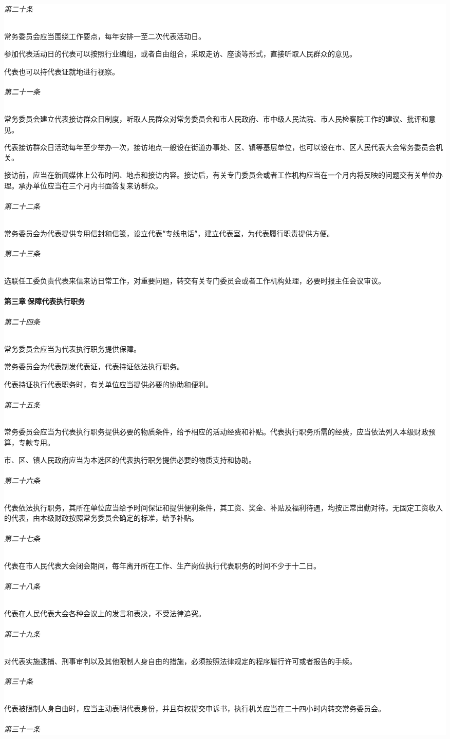 ###### 第二十条

常务委员会应当围绕工作要点，每年安排一至二次代表活动日。

参加代表活动日的代表可以按照行业编组，或者自由组合，采取走访、座谈等形式，直接听取人民群众的意见。

代表也可以持代表证就地进行视察。

###### 第二十一条

常务委员会建立代表接访群众日制度，听取人民群众对常务委员会和市人民政府、市中级人民法院、市人民检察院工作的建议、批评和意见。

代表接访群众日活动每年至少举办一次，接访地点一般设在街道办事处、区、镇等基层单位，也可以设在市、区人民代表大会常务委员会机关。

接访前，应当在新闻媒体上公布时间、地点和接访内容。接访后，有关专门委员会或者工作机构应当在一个月内将反映的问题交有关单位办理。承办单位应当在三个月内书面答复来访群众。

###### 第二十二条

常务委员会为代表提供专用信封和信笺，设立代表“专线电话”，建立代表室，为代表履行职责提供方便。

###### 第二十三条

选联任工委负责代表来信来访日常工作，对重要问题，转交有关专门委员会或者工作机构处理，必要时报主任会议审议。

#### 第三章 保障代表执行职务

###### 第二十四条

常务委员会应当为代表执行职务提供保障。

常务委员会为代表制发代表证，代表持证依法执行职务。

代表持证执行代表职务时，有关单位应当提供必要的协助和便利。

###### 第二十五条

常务委员会应当为代表执行职务提供必要的物质条件，给予相应的活动经费和补贴。代表执行职务所需的经费，应当依法列入本级财政预算，专款专用。

市、区、镇人民政府应当为本选区的代表执行职务提供必要的物质支持和协助。

###### 第二十六条

代表依法执行职务，其所在单位应当给予时间保证和提供便利条件，其工资、奖金、补贴及福利待遇，均按正常出勤对待。无固定工资收入的代表，由本级财政按照常务委员会确定的标准，给予补贴。

###### 第二十七条

代表在市人民代表大会闭会期间，每年离开所在工作、生产岗位执行代表职务的时间不少于十二日。

###### 第二十八条

代表在人民代表大会各种会议上的发言和表决，不受法律追究。

###### 第二十九条

对代表实施逮捕、刑事审判以及其他限制人身自由的措施，必须按照法律规定的程序履行许可或者报告的手续。

###### 第三十条

代表被限制人身自由时，应当主动表明代表身份，并且有权提交申诉书，执行机关应当在二十四小时内转交常务委员会。

###### 第三十一条
